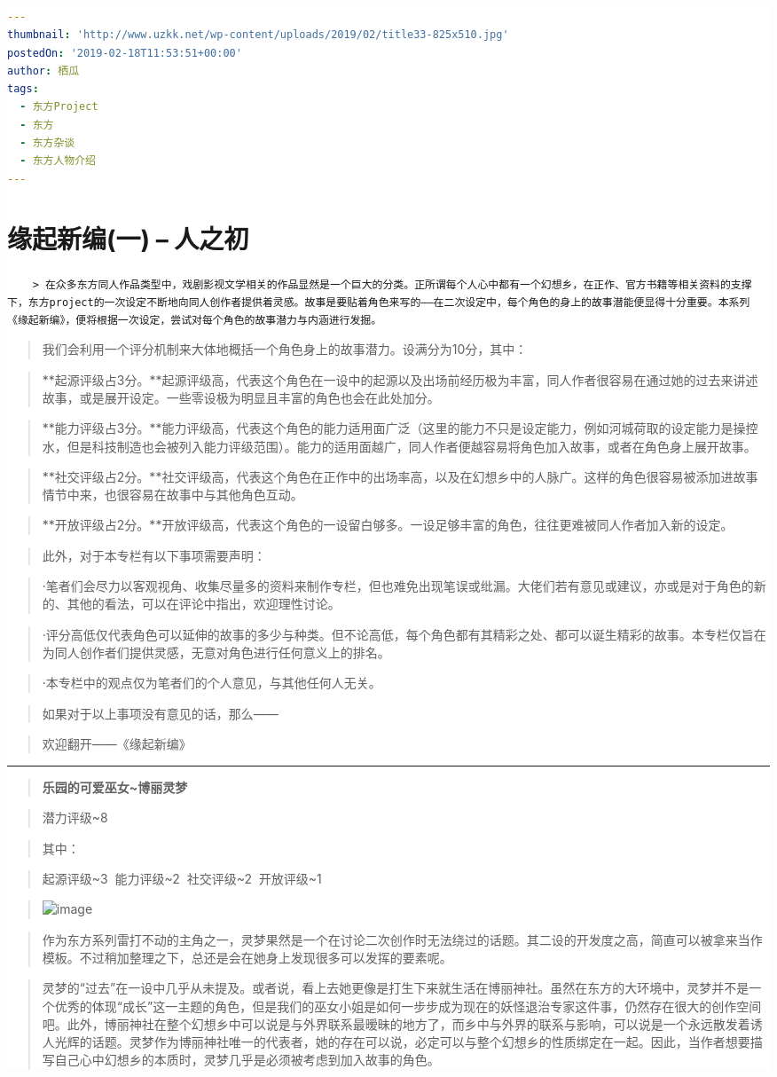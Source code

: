 ```yaml
---
thumbnail: 'http://www.uzkk.net/wp-content/uploads/2019/02/title33-825x510.jpg'
postedOn: '2019-02-18T11:53:51+00:00'
author: 栖瓜
tags:
  - 东方Project
  - 东方
  - 东方杂谈
  - 东方人物介绍
---
```


# 缘起新编(一) – 人之初

		> 在众多东方同人作品类型中，戏剧影视文学相关的作品显然是一个巨大的分类。正所谓每个人心中都有一个幻想乡，在正作、官方书籍等相关资料的支撑下，东方project的一次设定不断地向同人创作者提供着灵感。故事是要贴着角色来写的——在二次设定中，每个角色的身上的故事潜能便显得十分重要。本系列《缘起新编》，便将根据一次设定，尝试对每个角色的故事潜力与内涵进行发掘。

> 

> 我们会利用一个评分机制来大体地概括一个角色身上的故事潜力。设满分为10分，其中：

> **起源评级占3分。**起源评级高，代表这个角色在一设中的起源以及出场前经历极为丰富，同人作者很容易在通过她的过去来讲述故事，或是展开设定。一些零设极为明显且丰富的角色也会在此处加分。

> **能力评级占3分。**能力评级高，代表这个角色的能力适用面广泛（这里的能力不只是设定能力，例如河城荷取的设定能力是操控水，但是科技制造也会被列入能力评级范围）。能力的适用面越广，同人作者便越容易将角色加入故事，或者在角色身上展开故事。

> **社交评级占2分。**社交评级高，代表这个角色在正作中的出场率高，以及在幻想乡中的人脉广。这样的角色很容易被添加进故事情节中来，也很容易在故事中与其他角色互动。

> **开放评级占2分。**开放评级高，代表这个角色的一设留白够多。一设足够丰富的角色，往往更难被同人作者加入新的设定。

> 此外，对于本专栏有以下事项需要声明：

> ·笔者们会尽力以客观视角、收集尽量多的资料来制作专栏，但也难免出现笔误或纰漏。大佬们若有意见或建议，亦或是对于角色的新的、其他的看法，可以在评论中指出，欢迎理性讨论。

> ·评分高低仅代表角色可以延伸的故事的多少与种类。但不论高低，每个角色都有其精彩之处、都可以诞生精彩的故事。本专栏仅旨在为同人创作者们提供灵感，无意对角色进行任何意义上的排名。

> ·本专栏中的观点仅为笔者们的个人意见，与其他任何人无关。

> 如果对于以上事项没有意见的话，那么——

> 欢迎翻开——《缘起新编》

---

> **乐园的可爱巫女~博丽灵梦**

> 潜力评级~8

> 其中：

> 起源评级~3  能力评级~2  社交评级~2  开放评级~1

> ![image](http://www.uzkk.net/wp-content/uploads/2019/01/01-2.jpg)

> 作为东方系列雷打不动的主角之一，灵梦果然是一个在讨论二次创作时无法绕过的话题。其二设的开发度之高，简直可以被拿来当作模板。不过稍加整理之下，总还是会在她身上发现很多可以发挥的要素呢。

> 灵梦的“过去”在一设中几乎从未提及。或者说，看上去她更像是打生下来就生活在博丽神社。虽然在东方的大环境中，灵梦并不是一个优秀的体现“成长”这一主题的角色，但是我们的巫女小姐是如何一步步成为现在的妖怪退治专家这件事，仍然存在很大的创作空间吧。此外，博丽神社在整个幻想乡中可以说是与外界联系最暧昧的地方了，而乡中与外界的联系与影响，可以说是一个永远散发着诱人光辉的话题。灵梦作为博丽神社唯一的代表者，她的存在可以说，必定可以与整个幻想乡的性质绑定在一起。因此，当作者想要描写自己心中幻想乡的本质时，灵梦几乎是必须被考虑到加入故事的角色。
